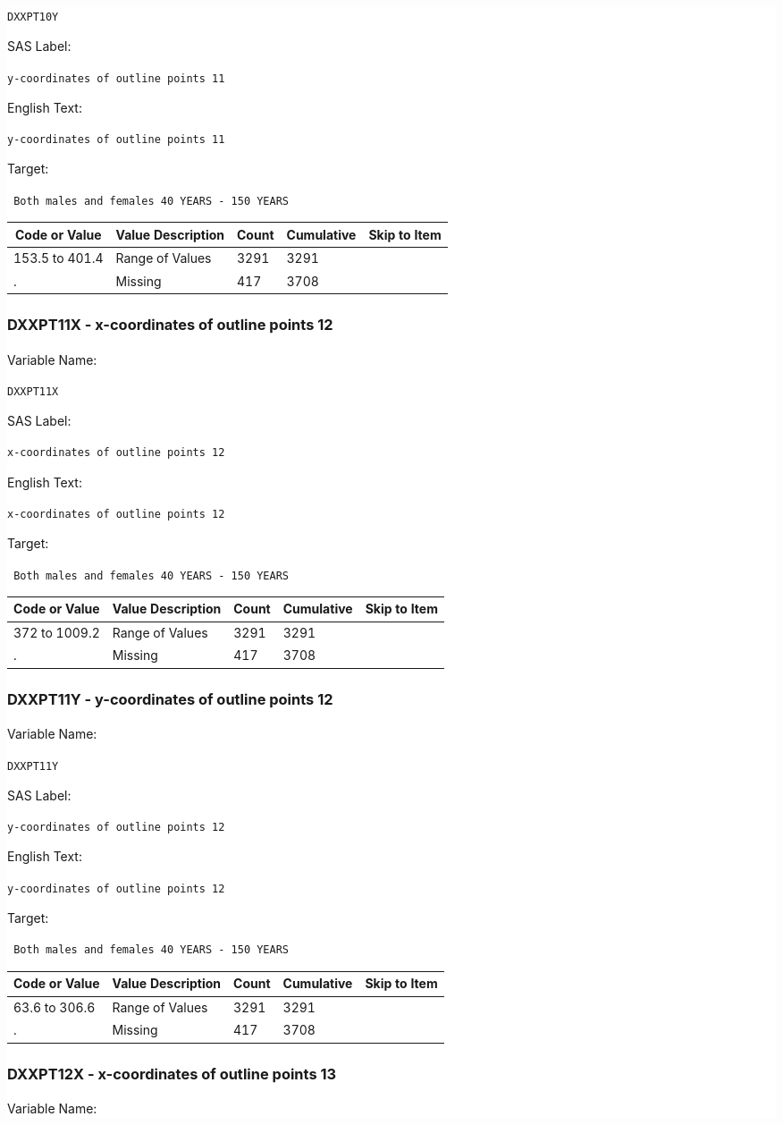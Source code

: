    DXXPT10Y
SAS Label:

    y-coordinates of outline points 11
English Text:

    y-coordinates of outline points 11
Target:

     Both males and females 40 YEARS - 150 YEARS
Code or Value | Value Description | Count | Cumulative | Skip to Item  
---|---|---|---|---  
153.5 to 401.4 | Range of Values | 3291 | 3291 |   
. | Missing | 417 | 3708 |   
  
### DXXPT11X - x-coordinates of outline points 12

Variable Name:

    DXXPT11X
SAS Label:

    x-coordinates of outline points 12
English Text:

    x-coordinates of outline points 12
Target:

     Both males and females 40 YEARS - 150 YEARS
Code or Value | Value Description | Count | Cumulative | Skip to Item  
---|---|---|---|---  
372 to 1009.2 | Range of Values | 3291 | 3291 |   
. | Missing | 417 | 3708 |   
  
### DXXPT11Y - y-coordinates of outline points 12

Variable Name:

    DXXPT11Y
SAS Label:

    y-coordinates of outline points 12
English Text:

    y-coordinates of outline points 12
Target:

     Both males and females 40 YEARS - 150 YEARS
Code or Value | Value Description | Count | Cumulative | Skip to Item  
---|---|---|---|---  
63.6 to 306.6 | Range of Values | 3291 | 3291 |   
. | Missing | 417 | 3708 |   
  
### DXXPT12X - x-coordinates of outline points 13

Variable Name:
